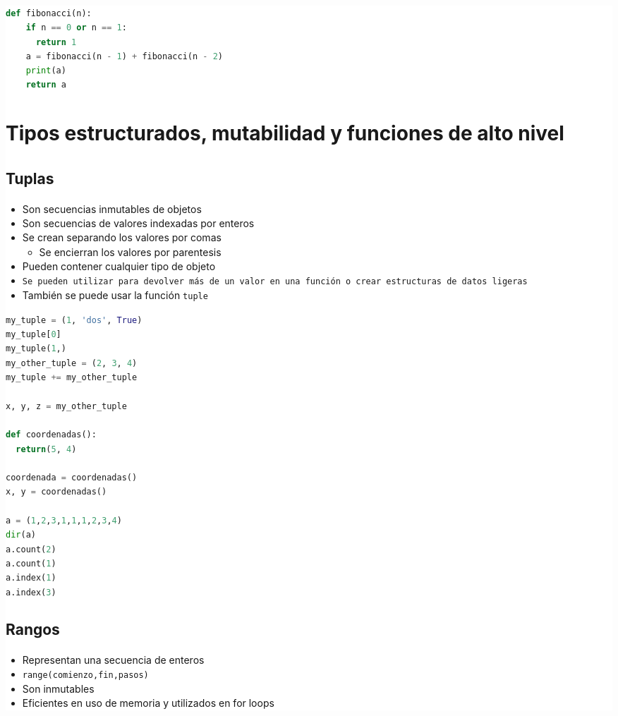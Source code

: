 ```python
def fibonacci(n):
    if n == 0 or n == 1:
      return 1
    a = fibonacci(n - 1) + fibonacci(n - 2)
    print(a)
    return a
```

# Tipos estructurados, mutabilidad y funciones de alto nivel

## Tuplas
* Son secuencias inmutables de objetos
* Son secuencias de valores indexadas por enteros
* Se crean separando los valores por comas
  * Se encierran los valores por parentesis
* Pueden contener cualquier tipo de objeto
* ``Se pueden utilizar para devolver más de un valor en una función o crear estructuras de datos ligeras``
* También se puede usar la función `tuple`

```python
my_tuple = (1, 'dos', True)
my_tuple[0]
my_tuple(1,)
my_other_tuple = (2, 3, 4)
my_tuple += my_other_tuple

x, y, z = my_other_tuple

def coordenadas():
  return(5, 4)

coordenada = coordenadas()
x, y = coordenadas()

a = (1,2,3,1,1,1,2,3,4)
dir(a)
a.count(2)
a.count(1)
a.index(1)
a.index(3)
```

## Rangos

* Representan una secuencia de enteros
* `range(comienzo,fin,pasos)`
* Son inmutables
* Eficientes en uso de memoria y utilizados en for loops
